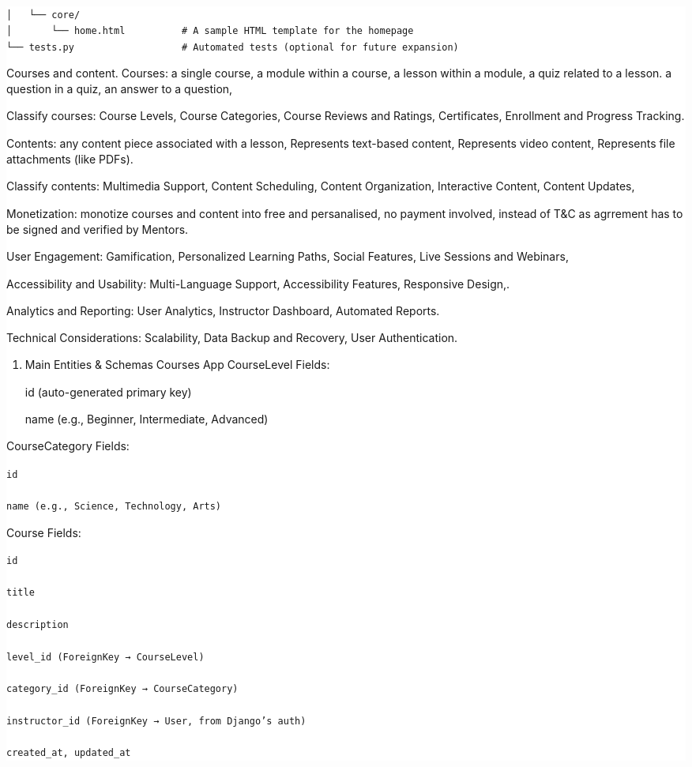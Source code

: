     │   └── core/                  
    │       └── home.html          # A sample HTML template for the homepage
    └── tests.py                   # Automated tests (optional for future expansion)



Courses and content.
Courses: a single course, a module within a course, a lesson within a module, a quiz related to a lesson. a question in a quiz, an answer to a question, 

Classify courses: Course Levels, Course Categories, Course Reviews and Ratings, Certificates, Enrollment and Progress Tracking. 

Contents: any content piece associated with a lesson, Represents text-based content, Represents video content, Represents file attachments (like PDFs). 

Classify contents: Multimedia Support, Content Scheduling, Content Organization, Interactive Content, Content Updates,

Monetization: monotize courses and content  into free and persanalised, no payment involved, instead of   T&C as agrrement has to be signed and verified by Mentors.

User Engagement: Gamification, Personalized Learning Paths, Social Features, Live Sessions and Webinars,

Accessibility and Usability: Multi-Language Support, Accessibility Features, Responsive Design,.

Analytics and Reporting: User Analytics, Instructor Dashboard,  Automated Reports.

Technical Considerations: Scalability, Data Backup and Recovery, User Authentication.




1. Main Entities & Schemas
Courses App
  CourseLevel Fields:

    id (auto-generated primary key)

    name (e.g., Beginner, Intermediate, Advanced)

  CourseCategory Fields:

    id

    name (e.g., Science, Technology, Arts)

  Course Fields:

    id

    title

    description

    level_id (ForeignKey → CourseLevel)

    category_id (ForeignKey → CourseCategory)

    instructor_id (ForeignKey → User, from Django’s auth)

    created_at, updated_at
